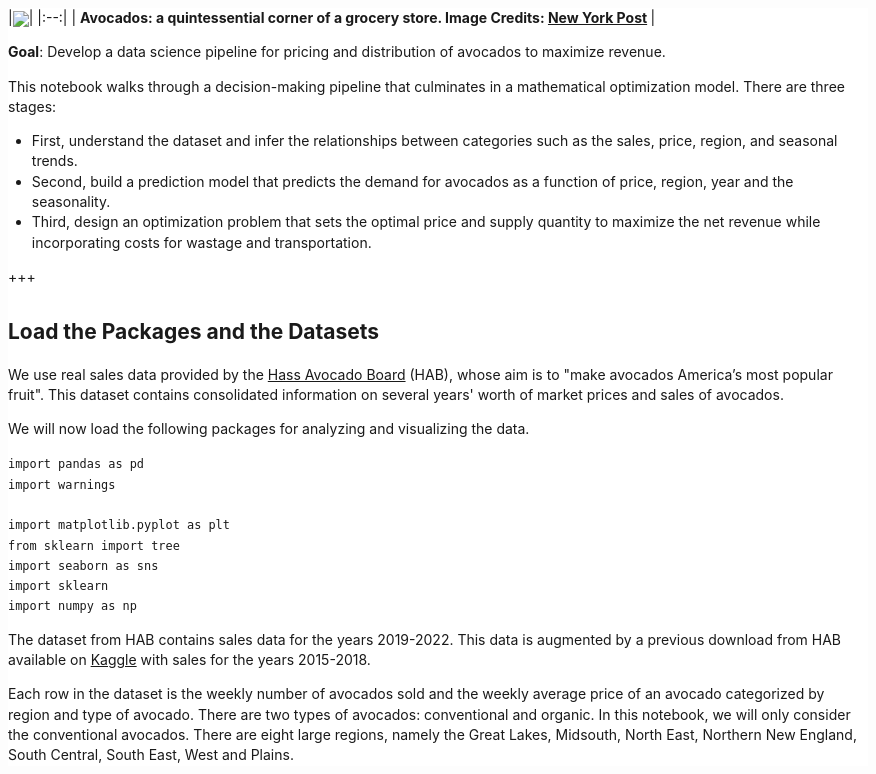 |<img
src="https://github.com/Gurobi/modeling-examples/blob/master/price_optimization/avocado_image_grocery.jpeg?raw=1"
width="500" align="center">| |:--:| | <b>Avocados: a quintessential corner of a
grocery store. Image Credits: [New York
Post](https://nypost.com/2022/02/15/us-will-halt-mexico-avocado-imports-as-long-as-necessary/)
</b>|


**Goal**: Develop a data science pipeline for pricing and distribution of
avocados to maximize revenue.

This notebook walks through a decision-making pipeline that culminates in a
mathematical optimization model. There are three stages:

- First, understand the dataset and infer the relationships between categories
  such as the sales, price, region, and seasonal trends.
- Second, build a prediction model that predicts the demand for avocados as a
  function of price, region, year and the seasonality.
- Third, design an optimization problem that sets the optimal price and supply
  quantity to maximize the net revenue while incorporating costs for wastage and
  transportation.

+++

## Load the Packages and the Datasets

We use real sales data provided by the [Hass Avocado
Board](https://hassavocadoboard.com/) (HAB), whose aim is to "make avocados
America’s most popular fruit". This dataset contains consolidated information on
several years' worth of market prices and sales of avocados.

We will now load the following packages for analyzing and visualizing the data.

```{code-cell}
import pandas as pd
import warnings

import matplotlib.pyplot as plt
from sklearn import tree
import seaborn as sns
import sklearn
import numpy as np
```

The dataset from HAB contains sales data for the years 2019-2022. This data is
augmented by a previous download from HAB available on
[Kaggle](https://www.kaggle.com/datasets/timmate/avocado-prices-2020) with sales
for the years 2015-2018.

Each row in the dataset is the weekly number of avocados sold and the weekly
average price of an avocado categorized by region and type of avocado. There are
two types of avocados: conventional and organic. In this notebook, we will only
consider the conventional avocados. There are eight large regions, namely the
Great Lakes, Midsouth, North East, Northern New England, South Central, South
East, West and Plains.
